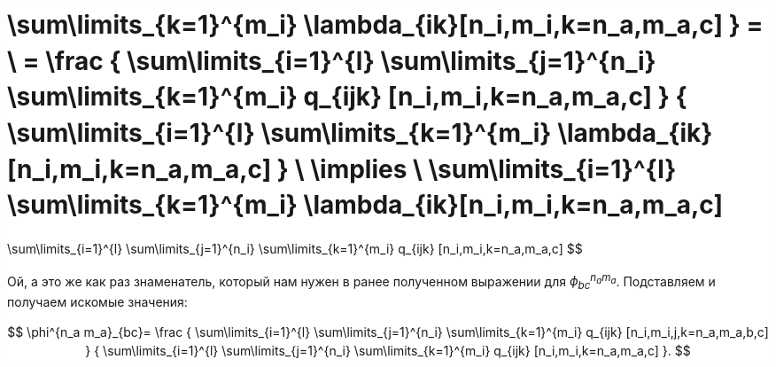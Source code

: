 \sum\limits_{k=1}^{m_i}
\lambda_{ik}[n_i,m_i,k=n_a,m_a,c]
}
= \\ =
\frac
{
\sum\limits_{i=1}^{l}
\sum\limits_{j=1}^{n_i}
\sum\limits_{k=1}^{m_i}
q_{ijk}
[n_i,m_i,k=n_a,m_a,c]
}
{
\sum\limits_{i=1}^{l}
\sum\limits_{k=1}^{m_i}
\lambda_{ik}[n_i,m_i,k=n_a,m_a,c]
}
\ \implies \\
\sum\limits_{i=1}^{l}
\sum\limits_{k=1}^{m_i}
\lambda_{ik}[n_i,m_i,k=n_a,m_a,c]
=
\sum\limits_{i=1}^{l}
\sum\limits_{j=1}^{n_i}
\sum\limits_{k=1}^{m_i}
q_{ijk}
[n_i,m_i,k=n_a,m_a,c]
$$

Ой, а это же как раз знаменатель, который нам нужен в ранее полученном выражении для $\phi^{n_a m_a}_{bc}$. Подставляем и получаем искомые значения:

$$
\phi^{n_a m_a}_{bc}=
\frac
{
\sum\limits_{i=1}^{l}
\sum\limits_{j=1}^{n_i}
\sum\limits_{k=1}^{m_i}
q_{ijk}
[n_i,m_i,j,k=n_a,m_a,b,c]
}
{
\sum\limits_{i=1}^{l}
\sum\limits_{j=1}^{n_i}
\sum\limits_{k=1}^{m_i}
q_{ijk}
[n_i,m_i,k=n_a,m_a,c]
}.
$$